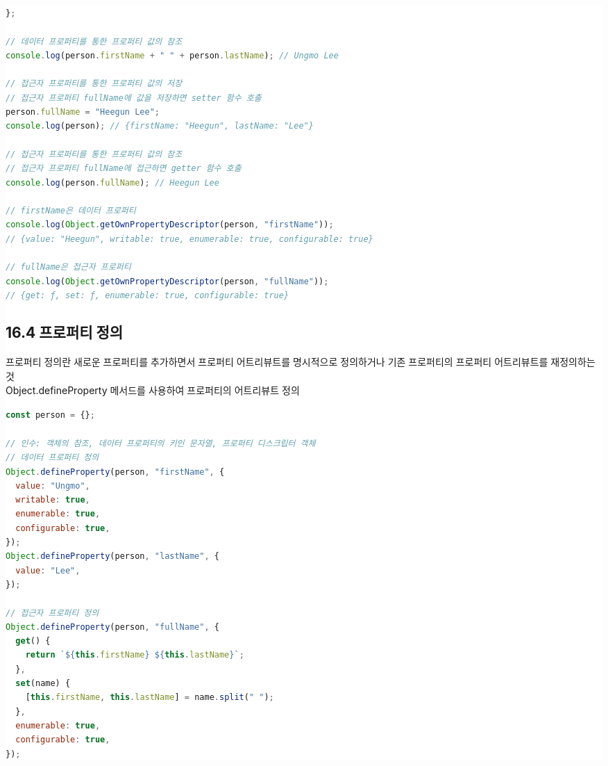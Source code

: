 ```js
};

// 데이터 프로퍼티를 통한 프로퍼티 값의 참조
console.log(person.firstName + " " + person.lastName); // Ungmo Lee

// 접근자 프로퍼티를 통한 프로퍼티 값의 저장
// 접근자 프로퍼티 fullName에 값을 저장하면 setter 함수 호출
person.fullName = "Heegun Lee";
console.log(person); // {firstName: "Heegun", lastName: "Lee"}

// 접근자 프로퍼티를 통한 프로퍼티 값의 참조
// 접근자 프로퍼티 fullName에 접근하면 getter 함수 호출
console.log(person.fullName); // Heegun Lee

// firstName은 데이터 프로퍼티
console.log(Object.getOwnPropertyDescriptor(person, "firstName"));
// {value: "Heegun", writable: true, enumerable: true, configurable: true}

// fullName은 접근자 프로퍼티
console.log(Object.getOwnPropertyDescriptor(person, "fullName"));
// {get: ƒ, set: ƒ, enumerable: true, configurable: true}
```

## 16.4 프로퍼티 정의

프로퍼티 정의란 새로운 프로퍼티를 추가하면서 프로퍼티 어트리뷰트를 명시적으로 정의하거나 기존 프로퍼티의 프로퍼티 어트리뷰트를 재정의하는 것  
Object.defineProperty 메서드를 사용하여 프로퍼티의 어트리뷰트 정의

```js
const person = {};

// 인수: 객체의 참조, 데이터 프로퍼티의 키인 문자열, 프로퍼티 디스크립터 객체
// 데이터 프로퍼티 정의
Object.defineProperty(person, "firstName", {
  value: "Ungmo",
  writable: true,
  enumerable: true,
  configurable: true,
});
Object.defineProperty(person, "lastName", {
  value: "Lee",
});

// 접근자 프로퍼티 정의
Object.defineProperty(person, "fullName", {
  get() {
    return `${this.firstName} ${this.lastName}`;
  },
  set(name) {
    [this.firstName, this.lastName] = name.split(" ");
  },
  enumerable: true,
  configurable: true,
});
```
